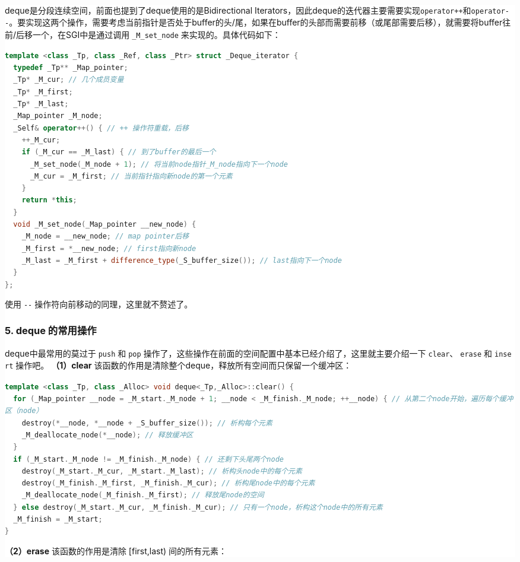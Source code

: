 deque是分段连续空间，前面也提到了deque使用的是Bidirectional Iterators，因此deque的迭代器主要需要实现`operator++`和`operator--`。要实现这两个操作，需要考虑当前指针是否处于buffer的头/尾，如果在buffer的头部而需要前移（或尾部需要后移），就需要将buffer往前/后移一个，在SGI中是通过调用 `_M_set_node` 来实现的。具体代码如下：

```c++
template <class _Tp, class _Ref, class _Ptr> struct _Deque_iterator {
  typedef _Tp** _Map_pointer;
  _Tp* _M_cur; // 几个成员变量
  _Tp* _M_first;
  _Tp* _M_last;
  _Map_pointer _M_node;
  _Self& operator++() { // ++ 操作符重载，后移
    ++_M_cur;
    if (_M_cur == _M_last) { // 到了buffer的最后一个
      _M_set_node(_M_node + 1); // 将当前node指针_M_node指向下一个node
      _M_cur = _M_first; // 当前指针指向新node的第一个元素
    }
    return *this;
  }
  void _M_set_node(_Map_pointer __new_node) {
    _M_node = __new_node; // map pointer后移
    _M_first = *__new_node; // first指向新node
    _M_last = _M_first + difference_type(_S_buffer_size()); // last指向下一个node
  }
};
```

使用 `--` 操作符向前移动的同理，这里就不赘述了。

### 5. deque 的常用操作

deque中最常用的莫过于 `push` 和 `pop` 操作了，这些操作在前面的空间配置中基本已经介绍了，这里就主要介绍一下 `clear`、 `erase` 和 `insert` 操作吧。
**（1）clear**
该函数的作用是清除整个deque，释放所有空间而只保留一个缓冲区：

```c++
template <class _Tp, class _Alloc> void deque<_Tp,_Alloc>::clear() {
  for (_Map_pointer __node = _M_start._M_node + 1; __node < _M_finish._M_node; ++__node) { // 从第二个node开始，遍历每个缓冲区（node）
    destroy(*__node, *__node + _S_buffer_size()); // 析构每个元素
    _M_deallocate_node(*__node); // 释放缓冲区
  }
  if (_M_start._M_node != _M_finish._M_node) { // 还剩下头尾两个node
    destroy(_M_start._M_cur, _M_start._M_last); // 析构头node中的每个元素
    destroy(_M_finish._M_first, _M_finish._M_cur); // 析构尾node中的每个元素
    _M_deallocate_node(_M_finish._M_first); // 释放尾node的空间
  } else destroy(_M_start._M_cur, _M_finish._M_cur); // 只有一个node，析构这个node中的所有元素
  _M_finish = _M_start;
}
```

**（2）erase**
该函数的作用是清除 [first,last) 间的所有元素：
